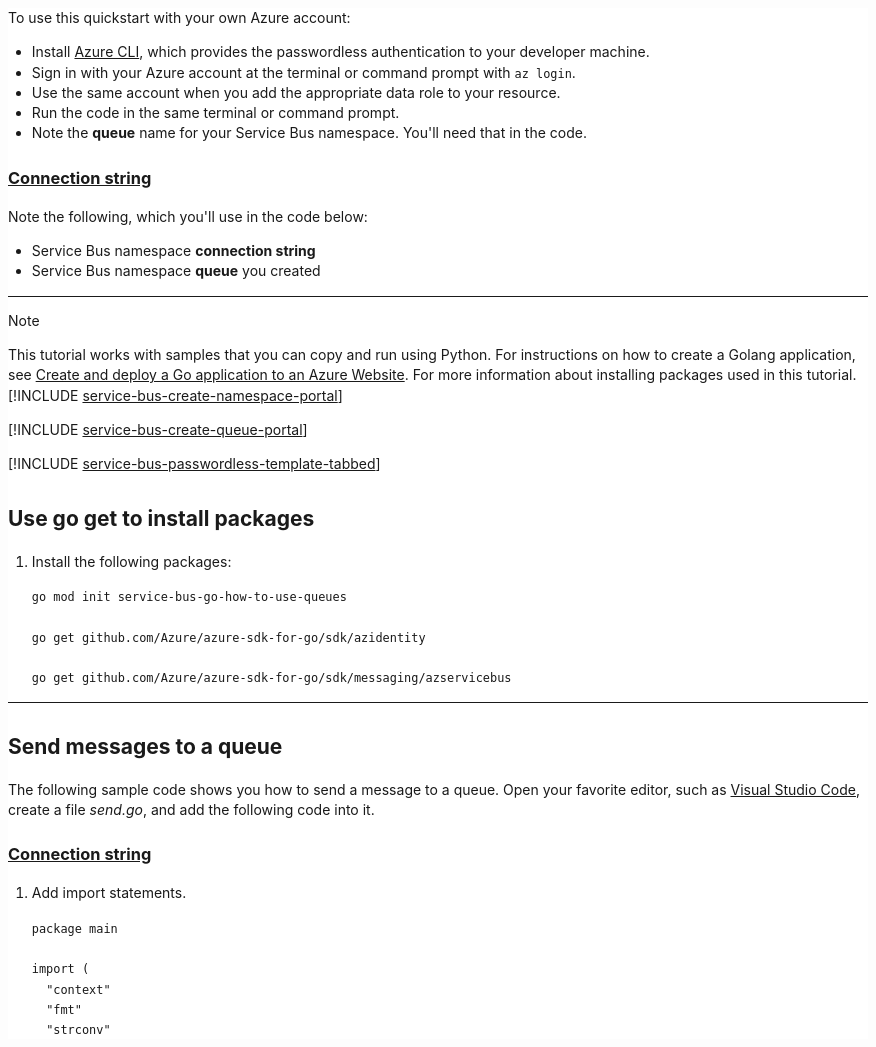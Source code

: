 To use this quickstart with your own Azure account:
* Install [Azure CLI](/cli/azure/install-azure-cli), which provides the passwordless authentication to your developer machine.
* Sign in with your Azure account at the terminal or command prompt with `az login`. 
* Use the same account when you add the appropriate data role to your resource.
* Run the code in the same terminal or command prompt.
* Note the **queue** name for your Service Bus namespace. You'll need that in the code. 

### [Connection string](#tab/connection-string)

Note the following, which you'll use in the code below:
* Service Bus namespace **connection string** 
* Service Bus namespace **queue** you created

---

>[!NOTE]
> This tutorial works with samples that you can copy and run using Python. For instructions on how to create a Golang application, see [Create and deploy a Go application to an Azure Website](../app-service/quickstart-golang.md). For more information about installing packages used in this tutorial.
[!INCLUDE [service-bus-create-namespace-portal](./includes/service-bus-create-namespace-portal.md)]

[!INCLUDE [service-bus-create-queue-portal](./includes/service-bus-create-queue-portal.md)]

[!INCLUDE [service-bus-passwordless-template-tabbed](../../includes/passwordless/service-bus/service-bus-passwordless-template-tabbed.md)]


## Use go get to install packages

1. Install the following packages: 

    ```bash
    go mod init service-bus-go-how-to-use-queues

    go get github.com/Azure/azure-sdk-for-go/sdk/azidentity

    go get github.com/Azure/azure-sdk-for-go/sdk/messaging/azservicebus
    ```

---

## Send messages to a queue

The following sample code shows you how to send a message to a queue. Open your favorite editor, such as [Visual Studio Code](https://code.visualstudio.com/), create a file *send.go*, and add the following code into it.

### [Connection string](#tab/connection-string)

1. Add import statements.

    ```golang
    package main

    import (
      "context"
      "fmt"
      "strconv"
